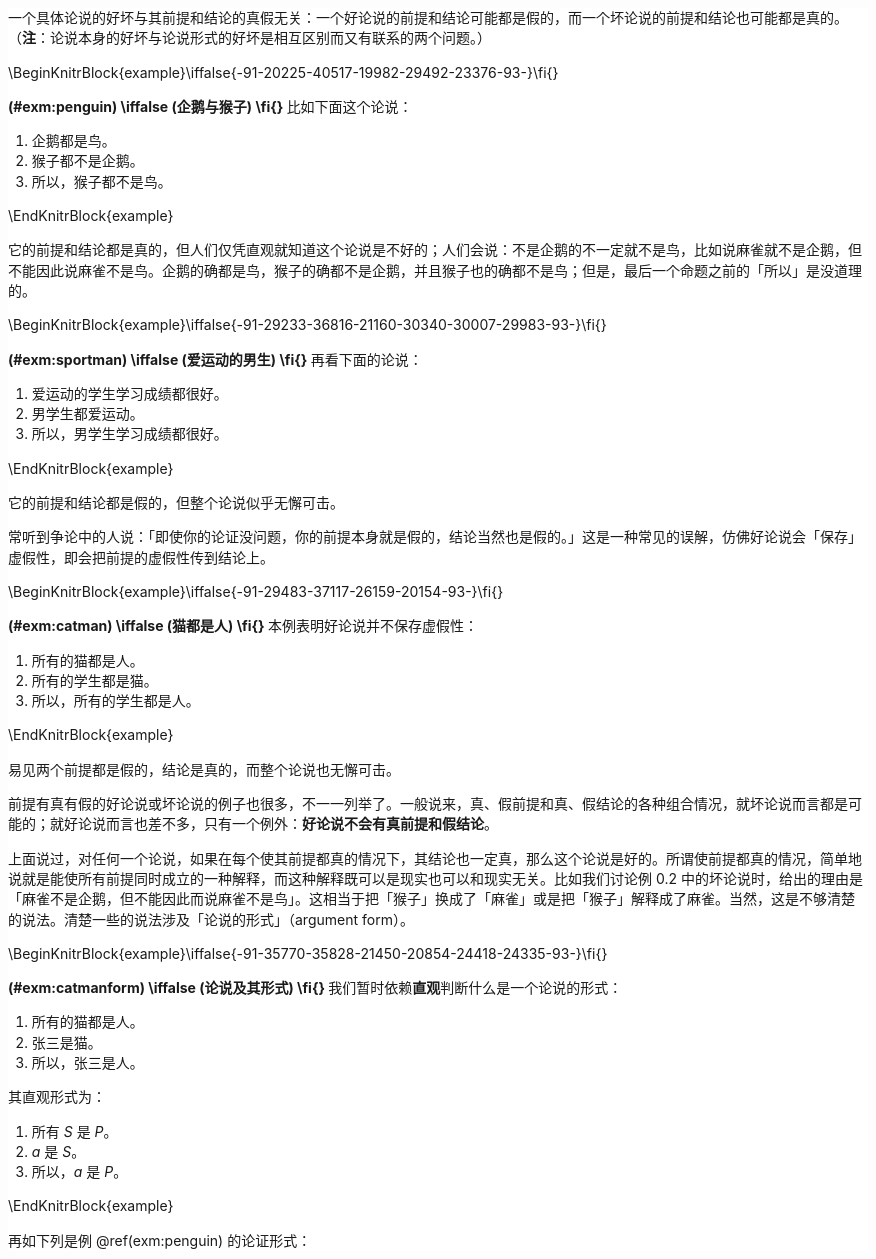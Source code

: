 一个具体论说的好坏与其前提和结论的真假无关：一个好论说的前提和结论可能都是假的，而一个坏论说的前提和结论也可能都是真的。（<b>注</b>：论说本身的好坏与论说形式的好坏是相互区别而又有联系的两个问题。）

\BeginKnitrBlock{example}\iffalse{-91-20225-40517-19982-29492-23376-93-}\fi{}<div class="example"><span class="example" id="exm:penguin"><strong>(\#exm:penguin)  \iffalse (企鹅与猴子) \fi{} </strong></span>比如下面这个论说：

1. 企鹅都是鸟。
2. 猴子都不是企鹅。 
3. 所以，猴子都不是鸟。</div>\EndKnitrBlock{example}

它的前提和结论都是真的，但人们仅凭直观就知道这个论说是不好的；人们会说：不是企鹅的不一定就不是鸟，比如说麻雀就不是企鹅，但不能因此说麻雀不是鸟。企鹅的确都是鸟，猴子的确都不是企鹅，并且猴子也的确都不是鸟；但是，最后一个命题之前的「所以」是没道理的。

\BeginKnitrBlock{example}\iffalse{-91-29233-36816-21160-30340-30007-29983-93-}\fi{}<div class="example"><span class="example" id="exm:sportman"><strong>(\#exm:sportman)  \iffalse (爱运动的男生) \fi{} </strong></span>再看下面的论说：

1. 爱运动的学生学习成绩都很好。
2. 男学生都爱运动。
3. 所以，男学生学习成绩都很好。</div>\EndKnitrBlock{example}

它的前提和结论都是假的，但整个论说似乎无懈可击。

常听到争论中的人说：「即使你的论证没问题，你的前提本身就是假的，结论当然也是假的。」这是一种常见的误解，仿佛好论说会「保存」虚假性，即会把前提的虚假性传到结论上。

\BeginKnitrBlock{example}\iffalse{-91-29483-37117-26159-20154-93-}\fi{}<div class="example"><span class="example" id="exm:catman"><strong>(\#exm:catman)  \iffalse (猫都是人) \fi{} </strong></span>本例表明好论说并不保存虚假性：<br>

1. 所有的猫都是人。
2. 所有的学生都是猫。
3. 所以，所有的学生都是人。</div>\EndKnitrBlock{example}

易见两个前提都是假的，结论是真的，而整个论说也无懈可击。

前提有真有假的好论说或坏论说的例子也很多，不一一列举了。一般说来，真、假前提和真、假结论的各种组合情况，就坏论说而言都是可能的；就好论说而言也差不多，只有一个例外：<b>好论说不会有真前提和假结论</b>。

上面说过，对任何一个论说，如果在每个使其前提都真的情况下，其结论也一定真，那么这个论说是好的。所谓使前提都真的情况，简单地说就是能使所有前提同时成立的一种解释，而这种解释既可以是现实也可以和现实无关。比如我们讨论例 0.2 中的坏论说时，给出的理由是「麻雀不是企鹅，但不能因此而说麻雀不是鸟」。这相当于把「猴子」换成了「麻雀」或是把「猴子」解释成了麻雀。当然，这是不够清楚的说法。清楚一些的说法涉及「论说的形式」（argument form）。

\BeginKnitrBlock{example}\iffalse{-91-35770-35828-21450-20854-24418-24335-93-}\fi{}<div class="example"><span class="example" id="exm:catmanform"><strong>(\#exm:catmanform)  \iffalse (论说及其形式) \fi{} </strong></span>我们暂时依赖**直观**判断什么是一个论说的形式：<br>

1. 所有的猫都是人。
2. 张三是猫。
3. 所以，张三是人。

其直观形式为：

1. 所有 $S$ 是 $P$。
2. $a$ 是 $S$。
3. 所以，$a$ 是 $P$。</div>\EndKnitrBlock{example}

再如下列是例 \@ref(exm:penguin) 的论证形式：
